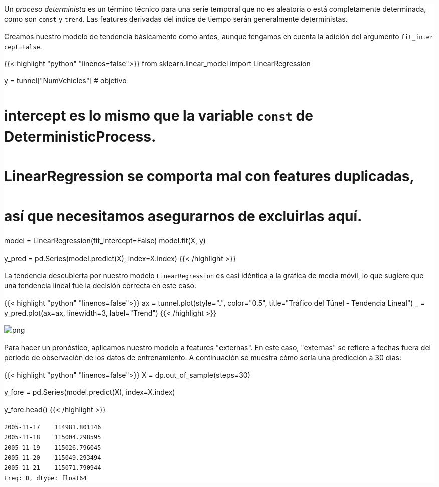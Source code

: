 

Un *proceso determinista* es un término técnico para una serie temporal que no es aleatoria o está completamente determinada, como son `const` y `trend`. Las features derivadas del índice de tiempo serán generalmente deterministas.

Creamos nuestro modelo de tendencia básicamente como antes, aunque tengamos en cuenta la adición del argumento `fit_intercept=False`.


{{< highlight "python" "linenos=false">}}
from sklearn.linear_model import LinearRegression

y = tunnel["NumVehicles"]  # objetivo

# intercept es lo mismo que la variable `const` de DeterministicProcess.
# LinearRegression se comporta mal con features duplicadas,
# así que necesitamos asegurarnos de excluirlas aquí.
model = LinearRegression(fit_intercept=False)
model.fit(X, y)

y_pred = pd.Series(model.predict(X), index=X.index)
{{< /highlight >}}

La tendencia descubierta por nuestro modelo `LinearRegression` es casi idéntica a la gráfica de media móvil, lo que sugiere que una tendencia lineal fue la decisión correcta en este caso.


{{< highlight "python" "linenos=false">}}
ax = tunnel.plot(style=".", color="0.5", title="Tráfico del Túnel - Tendencia Lineal")
_ = y_pred.plot(ax=ax, linewidth=3, label="Trend")
{{< /highlight >}}


    
![png](/images/output_24_0.png)
    


Para hacer un pronóstico, aplicamos nuestro modelo a features "externas". En este caso, "externas" se refiere a fechas fuera del periodo de observación de los datos de entrenamiento. A continuación se muestra cómo sería una predicción a 30 días:


{{< highlight "python" "linenos=false">}}
X = dp.out_of_sample(steps=30)

y_fore = pd.Series(model.predict(X), index=X.index)

y_fore.head()
{{< /highlight >}}




    2005-11-17    114981.801146
    2005-11-18    115004.298595
    2005-11-19    115026.796045
    2005-11-20    115049.293494
    2005-11-21    115071.790944
    Freq: D, dtype: float64
